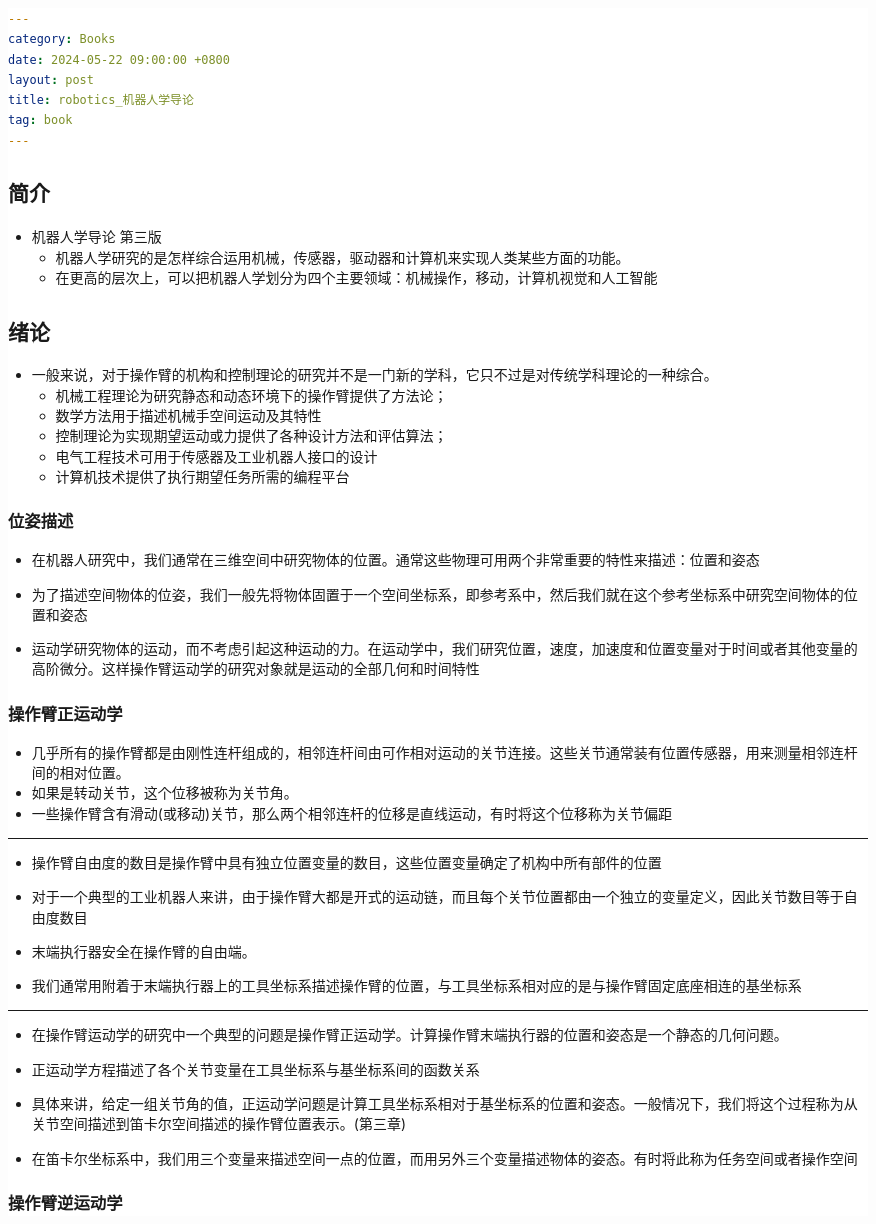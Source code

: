 ```yaml
---
category: Books
date: 2024-05-22 09:00:00 +0800
layout: post
title: robotics_机器人学导论
tag: book
---
```

## 简介

+ 机器人学导论 第三版
  + 机器人学研究的是怎样综合运用机械，传感器，驱动器和计算机来实现人类某些方面的功能。
  + 在更高的层次上，可以把机器人学划分为四个主要领域：机械操作，移动，计算机视觉和人工智能

## 绪论

+ 一般来说，对于操作臂的机构和控制理论的研究并不是一门新的学科，它只不过是对传统学科理论的一种综合。
  + 机械工程理论为研究静态和动态环境下的操作臂提供了方法论；
  + 数学方法用于描述机械手空间运动及其特性
  + 控制理论为实现期望运动或力提供了各种设计方法和评估算法；
  + 电气工程技术可用于传感器及工业机器人接口的设计
  + 计算机技术提供了执行期望任务所需的编程平台

### 位姿描述

+ 在机器人研究中，我们通常在三维空间中研究物体的位置。通常这些物理可用两个非常重要的特性来描述：位置和姿态
+ 为了描述空间物体的位姿，我们一般先将物体固置于一个空间坐标系，即参考系中，然后我们就在这个参考坐标系中研究空间物体的位置和姿态

+ 运动学研究物体的运动，而不考虑引起这种运动的力。在运动学中，我们研究位置，速度，加速度和位置变量对于时间或者其他变量的高阶微分。这样操作臂运动学的研究对象就是运动的全部几何和时间特性

### 操作臂正运动学

+ 几乎所有的操作臂都是由刚性连杆组成的，相邻连杆间由可作相对运动的关节连接。这些关节通常装有位置传感器，用来测量相邻连杆间的相对位置。
+ 如果是转动关节，这个位移被称为关节角。
+ 一些操作臂含有滑动(或移动)关节，那么两个相邻连杆的位移是直线运动，有时将这个位移称为关节偏距

---

+ 操作臂自由度的数目是操作臂中具有独立位置变量的数目，这些位置变量确定了机构中所有部件的位置
+ 对于一个典型的工业机器人来讲，由于操作臂大都是开式的运动链，而且每个关节位置都由一个独立的变量定义，因此关节数目等于自由度数目

+ 末端执行器安全在操作臂的自由端。
+ 我们通常用附着于末端执行器上的工具坐标系描述操作臂的位置，与工具坐标系相对应的是与操作臂固定底座相连的基坐标系

---

+ 在操作臂运动学的研究中一个典型的问题是操作臂正运动学。计算操作臂末端执行器的位置和姿态是一个静态的几何问题。
+ 正运动学方程描述了各个关节变量在工具坐标系与基坐标系间的函数关系
+ 具体来讲，给定一组关节角的值，正运动学问题是计算工具坐标系相对于基坐标系的位置和姿态。一般情况下，我们将这个过程称为从关节空间描述到笛卡尔空间描述的操作臂位置表示。(第三章)

+ 在笛卡尔坐标系中，我们用三个变量来描述空间一点的位置，而用另外三个变量描述物体的姿态。有时将此称为任务空间或者操作空间

### 操作臂逆运动学
